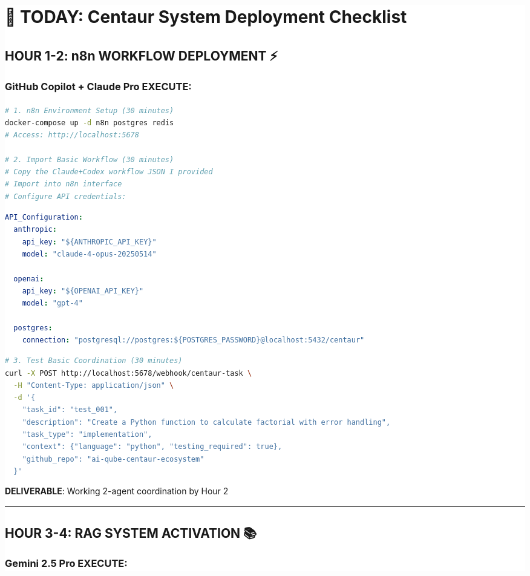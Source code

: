 # 🚀 TODAY: Centaur System Deployment Checklist

## HOUR 1-2: n8n WORKFLOW DEPLOYMENT ⚡

### **GitHub Copilot + Claude Pro EXECUTE:**

```bash
# 1. n8n Environment Setup (30 minutes)
docker-compose up -d n8n postgres redis
# Access: http://localhost:5678

# 2. Import Basic Workflow (30 minutes)
# Copy the Claude+Codex workflow JSON I provided
# Import into n8n interface
# Configure API credentials:
```

```yaml
API_Configuration:
  anthropic:
    api_key: "${ANTHROPIC_API_KEY}"
    model: "claude-4-opus-20250514"
  
  openai:
    api_key: "${OPENAI_API_KEY}" 
    model: "gpt-4"
  
  postgres:
    connection: "postgresql://postgres:${POSTGRES_PASSWORD}@localhost:5432/centaur"
```

```bash
# 3. Test Basic Coordination (30 minutes)
curl -X POST http://localhost:5678/webhook/centaur-task \
  -H "Content-Type: application/json" \
  -d '{
    "task_id": "test_001",
    "description": "Create a Python function to calculate factorial with error handling",
    "task_type": "implementation",
    "context": {"language": "python", "testing_required": true},
    "github_repo": "ai-qube-centaur-ecosystem"
  }'
```

**DELIVERABLE**: Working 2-agent coordination by Hour 2

---

## HOUR 3-4: RAG SYSTEM ACTIVATION 📚

### **Gemini 2.5 Pro EXECUTE:**
